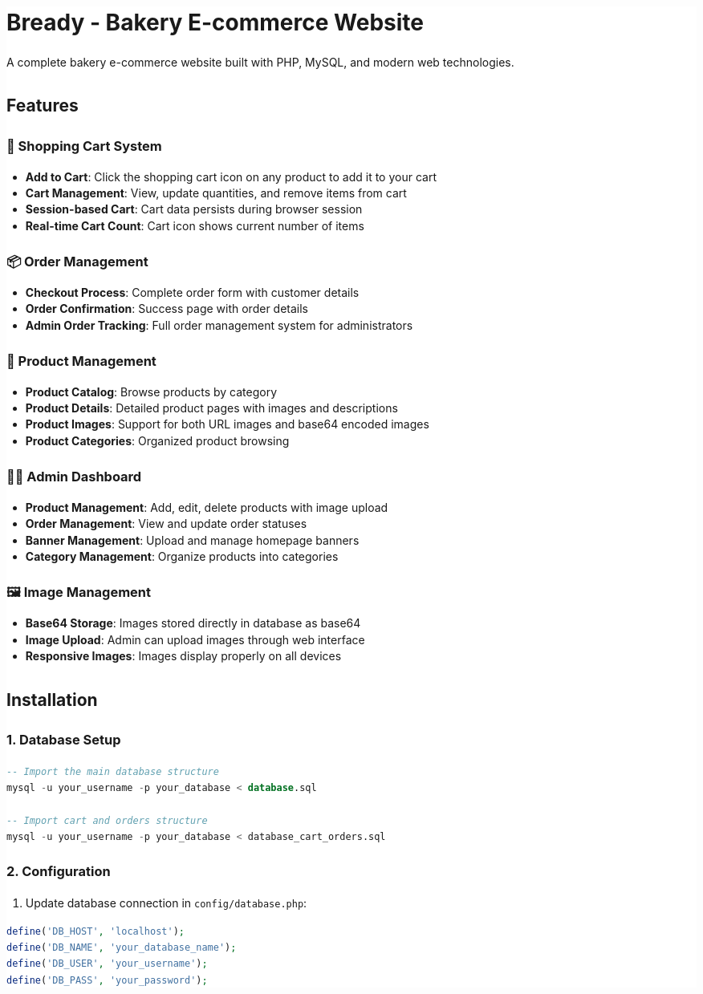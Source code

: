 # Bready - Bakery E-commerce Website

A complete bakery e-commerce website built with PHP, MySQL, and modern web technologies.

## Features

### 🛒 Shopping Cart System
- **Add to Cart**: Click the shopping cart icon on any product to add it to your cart
- **Cart Management**: View, update quantities, and remove items from cart
- **Session-based Cart**: Cart data persists during browser session
- **Real-time Cart Count**: Cart icon shows current number of items

### 📦 Order Management
- **Checkout Process**: Complete order form with customer details
- **Order Confirmation**: Success page with order details
- **Admin Order Tracking**: Full order management system for administrators

### 🎨 Product Management
- **Product Catalog**: Browse products by category
- **Product Details**: Detailed product pages with images and descriptions
- **Product Images**: Support for both URL images and base64 encoded images
- **Product Categories**: Organized product browsing

### 👨‍💼 Admin Dashboard
- **Product Management**: Add, edit, delete products with image upload
- **Order Management**: View and update order statuses
- **Banner Management**: Upload and manage homepage banners
- **Category Management**: Organize products into categories

### 🖼️ Image Management
- **Base64 Storage**: Images stored directly in database as base64
- **Image Upload**: Admin can upload images through web interface
- **Responsive Images**: Images display properly on all devices

## Installation

### 1. Database Setup
```sql
-- Import the main database structure
mysql -u your_username -p your_database < database.sql

-- Import cart and orders structure
mysql -u your_username -p your_database < database_cart_orders.sql
```

### 2. Configuration
1. Update database connection in `config/database.php`:
```php
define('DB_HOST', 'localhost');
define('DB_NAME', 'your_database_name');
define('DB_USER', 'your_username');
define('DB_PASS', 'your_password');
```
